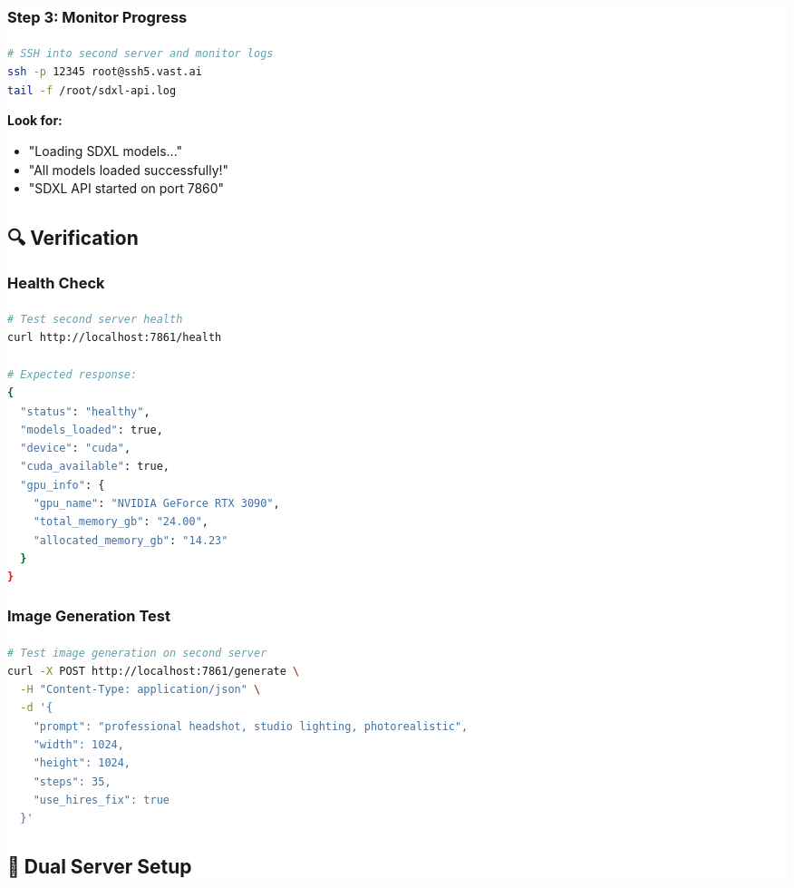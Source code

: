 ### Step 3: Monitor Progress

```bash
# SSH into second server and monitor logs
ssh -p 12345 root@ssh5.vast.ai
tail -f /root/sdxl-api.log
```

**Look for:**
- "Loading SDXL models..."
- "All models loaded successfully!"
- "SDXL API started on port 7860"

## 🔍 Verification

### Health Check

```bash
# Test second server health
curl http://localhost:7861/health

# Expected response:
{
  "status": "healthy",
  "models_loaded": true,
  "device": "cuda",
  "cuda_available": true,
  "gpu_info": {
    "gpu_name": "NVIDIA GeForce RTX 3090",
    "total_memory_gb": "24.00",
    "allocated_memory_gb": "14.23"
  }
}
```

### Image Generation Test

```bash
# Test image generation on second server
curl -X POST http://localhost:7861/generate \
  -H "Content-Type: application/json" \
  -d '{
    "prompt": "professional headshot, studio lighting, photorealistic",
    "width": 1024,
    "height": 1024,
    "steps": 35,
    "use_hires_fix": true
  }'
```

## 🔌 Dual Server Setup
